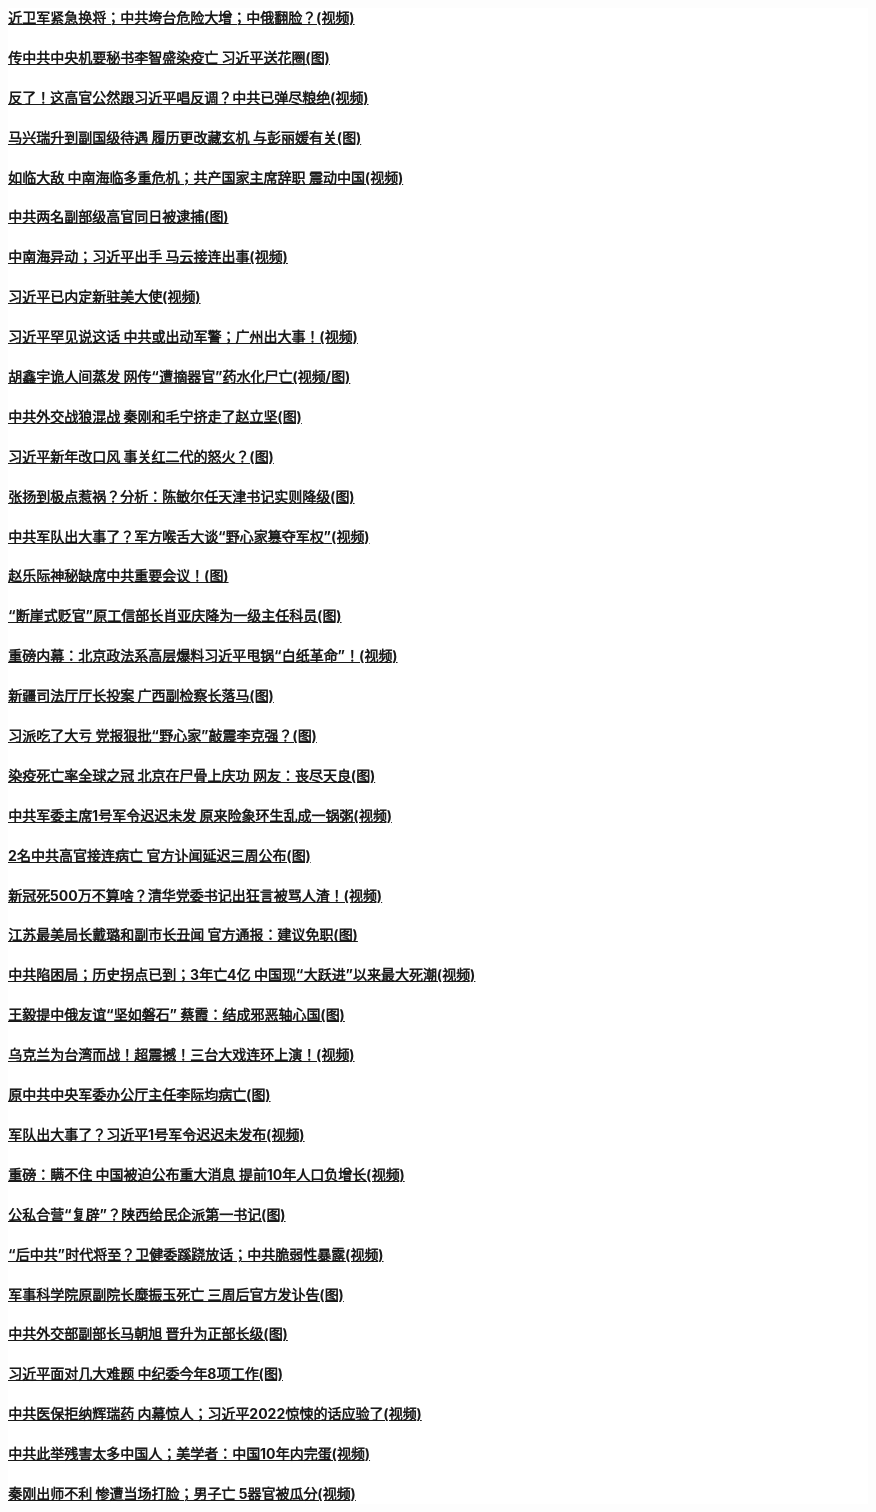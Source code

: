 #### [近卫军紧急换将；中共垮台危险大增；中俄翻脸？(视频)](../pages/p2/1026907.md)
#### [传中共中央机要秘书李智盛染疫亡 习近平送花圈(图)](../pages/p2/1026976.md)
#### [反了！这高官公然跟习近平唱反调？中共已弹尽粮绝(视频)](../pages/p2/1026903.md)
#### [马兴瑞升到副国级待遇 履历更改藏玄机 与彭丽媛有关(图)](../pages/p2/993624.md)
#### [如临大敌 中南海临多重危机；共产国家主席辞职 震动中国(视频)](../pages/p2/1026990.md)
#### [中共两名副部级高官同日被逮捕(图)](../pages/p2/1026849.md)
#### [中南海异动；习近平出手 马云接连出事(视频)](../pages/p2/1026187.md)
#### [习近平已内定新驻美大使(视频)](../pages/p2/1026408.md)
#### [习近平罕见说这话 中共或出动军警；广州出大事！(视频)](../pages/p2/1026427.md)
#### [胡鑫宇诡人间蒸发 网传“遭摘器官”药水化尸亡(视频/图)](../pages/p2/1025933.md)
#### [中共外交战狼混战 秦刚和毛宁挤走了赵立坚(图)](../pages/p2/1026302.md)
#### [习近平新年改口风 事关红二代的怒火？(图)](../pages/p2/1025741.md)
#### [张扬到极点惹祸？分析：陈敏尔任天津书记实则降级(图)](../pages/p2/1023847.md)
#### [中共军队出大事了？军方喉舌大谈“野心家篡夺军权”(视频)](../pages/p2/1024576.md)
#### [赵乐际神秘缺席中共重要会议！(图)](../pages/p2/1024922.md)
#### [“断崖式贬官”原工信部长肖亚庆降为一级主任科员(图)](../pages/p2/1024472.md)
#### [重磅内幕：北京政法系高层爆料习近平甩锅“白纸革命”！(视频)](../pages/p2/1024602.md)
#### [新疆司法厅厅长投案 广西副检察长落马(图)](../pages/p2/1024423.md)
#### [习派吃了大亏 党报狠批“野心家”敲震李克强？(图)](../pages/p2/995858.md)
#### [染疫死亡率全球之冠 北京在尸骨上庆功 网友：丧尽天良(图)](../pages/p2/1026643.md)
#### [中共军委主席1号军令迟迟未发 原来险象环生乱成一锅粥(视频)](../pages/p2/1026836.md)
#### [2名中共高官接连病亡 官方讣闻延迟三周公布(图)](../pages/p2/1026659.md)
#### [新冠死500万不算啥？清华党委书记出狂言被骂人渣！(视频)](../pages/p2/1026806.md)
#### [江苏最美局长戴璐和副市长丑闻 官方通报：建议免职(图)](../pages/p2/1026416.md)
#### [中共陷困局；历史拐点已到；3年亡4亿 中国现“大跃进”以来最大死潮(视频)](../pages/p2/1026765.md)
#### [王毅提中俄友谊“坚如磐石” 蔡霞：结成邪恶轴心国(图)](../pages/p2/999920.md)
#### [乌克兰为台湾而战！超震撼！三台大戏连环上演！(视频)](../pages/p2/999983.md)
#### [原中共中央军委办公厅主任李际均病亡(图)](../pages/p2/1026712.md)
#### [军队出大事了？习近平1号军令迟迟未发布(视频)](../pages/p2/1026581.md)
#### [重磅：瞒不住 中国被迫公布重大消息 提前10年人口负增长(视频)](../pages/p2/1026723.md)
#### [公私合营“复辟”？陕西给民企派第一书记(图)](../pages/p2/1026493.md)
#### [“后中共”时代将至？卫健委蹊跷放话；中共脆弱性暴露(视频)](../pages/p2/1026668.md)
#### [军事科学院原副院长糜振玉死亡 三周后官方发讣告(图)](../pages/p2/1026560.md)
#### [中共外交部副部长马朝旭 晋升为正部长级(图)](../pages/p2/1026423.md)
#### [习近平面对几大难题 中纪委今年8项工作(图)](../pages/p2/1026289.md)
#### [中共医保拒纳辉瑞药 内幕惊人；习近平2022惊悚的话应验了(视频)](../pages/p2/1026265.md)
#### [中共此举残害太多中国人；美学者：中国10年内完蛋(视频)](../pages/p2/1026524.md)
#### [秦刚出师不利 惨遭当场打脸；男子亡 5器官被瓜分(视频)](../pages/p2/1026518.md)